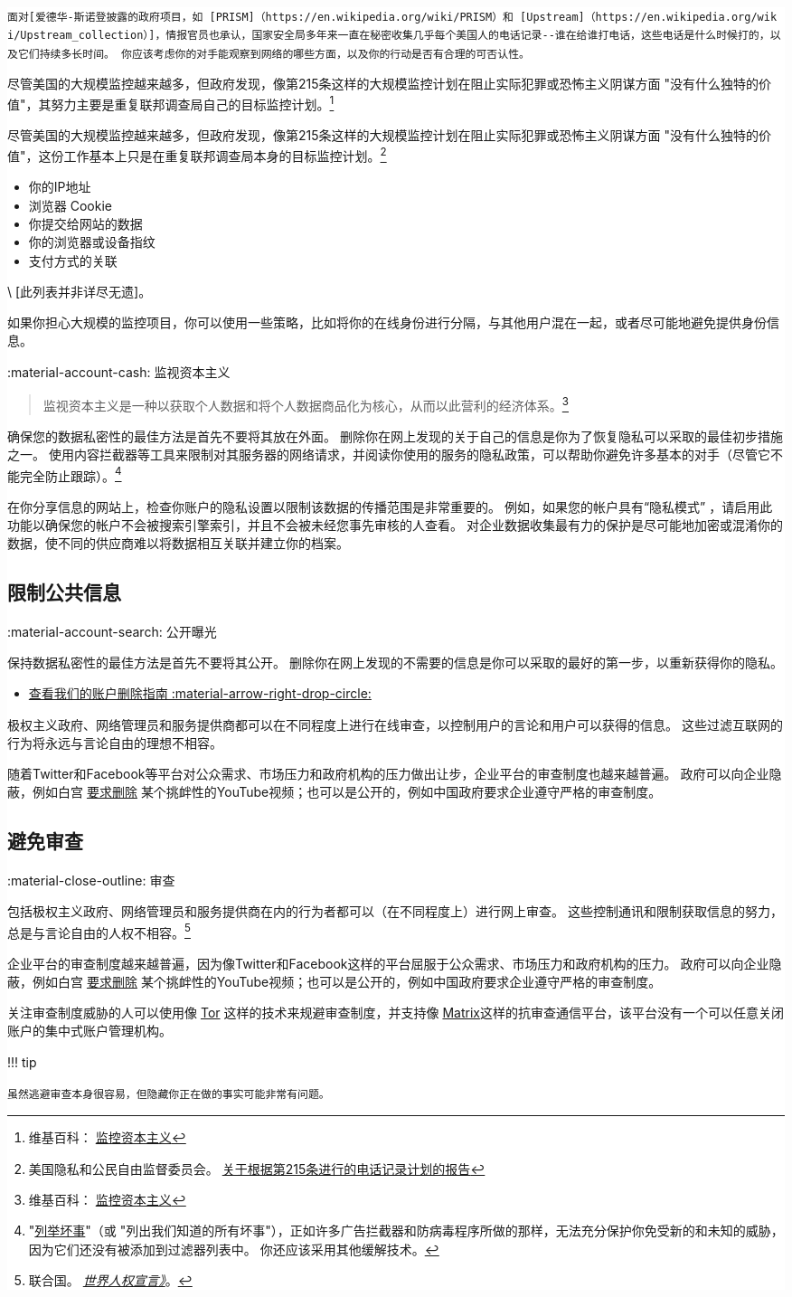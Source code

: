     面对[爱德华-斯诺登披露的政府项目，如 [PRISM]（https://en.wikipedia.org/wiki/PRISM）和 [Upstream]（https://en.wikipedia.org/wiki/Upstream_collection）]，情报官员也承认，国家安全局多年来一直在秘密收集几乎每个美国人的电话记录--谁在给谁打电话，这些电话是什么时候打的，以及它们持续多长时间。 你应该考虑你的对手能观察到网络的哪些方面，以及你的行动是否有合理的可否认性。

尽管美国的大规模监控越来越多，但政府发现，像第215条这样的大规模监控计划在阻止实际犯罪或恐怖主义阴谋方面 "没有什么独特的价值"，其努力主要是重复联邦调查局自己的目标监控计划。[^2]

尽管美国的大规模监控越来越多，但政府发现，像第215条这样的大规模监控计划在阻止实际犯罪或恐怖主义阴谋方面 "没有什么独特的价值"，这份工作基本上只是在重复联邦调查局本身的目标监控计划。[^1]

- 你的IP地址
- 浏览器 Cookie
- 你提交给网站的数据
- 你的浏览器或设备指纹
- 支付方式的关联

\ [此列表并非详尽无遗]。

如果你担心大规模的监控项目，你可以使用一些策略，比如将你的在线身份进行分隔，与其他用户混在一起，或者尽可能地避免提供身份信息。

<span class="pg-brown">:material-account-cash: 监视资本主义</span>

> 监视资本主义是一种以获取个人数据和将个人数据商品化为核心，从而以此营利的经济体系。[^2]

确保您的数据私密性的最佳方法是首先不要将其放在外面。 删除你在网上发现的关于自己的信息是你为了恢复隐私可以采取的最佳初步措施之一。 使用内容拦截器等工具来限制对其服务器的网络请求，并阅读你使用的服务的隐私政策，可以帮助你避免许多基本的对手（尽管它不能完全防止跟踪）。[^4]

在你分享信息的网站上，检查你账户的隐私设置以限制该数据的传播范围是非常重要的。 例如，如果您的帐户具有“隐私模式” ，请启用此功能以确保您的帐户不会被搜索引擎索引，并且不会被未经您事先审核的人查看。 对企业数据收集最有力的保护是尽可能地加密或混淆你的数据，使不同的供应商难以将数据相互关联并建立你的档案。

## 限制公共信息

<span class="pg-green">:material-account-search: 公开曝光</span>

保持数据私密性的最佳方法是首先不要将其公开。 删除你在网上发现的不需要的信息是你可以采取的最好的第一步，以重新获得你的隐私。

- [查看我们的账户删除指南 :material-arrow-right-drop-circle:](account-deletion.md)

极权主义政府、网络管理员和服务提供商都可以在不同程度上进行在线审查，以控制用户的言论和用户可以获得的信息。 这些过滤互联网的行为将永远与言论自由的理想不相容。

随着Twitter和Facebook等平台对公众需求、市场压力和政府机构的压力做出让步，企业平台的审查制度也越来越普遍。 政府可以向企业隐蔽，例如白宫 [要求删除](https://www.nytimes.com/2012/09/17/technology/on-the-web-a-fine-line-on-free-speech-across-globe.html) 某个挑衅性的YouTube视频；也可以是公开的，例如中国政府要求企业遵守严格的审查制度。

## 避免审查

<span class="pg-blue-gray">:material-close-outline: 审查</span>

包括极权主义政府、网络管理员和服务提供商在内的行为者都可以（在不同程度上）进行网上审查。 这些控制通讯和限制获取信息的努力，总是与言论自由的人权不相容。[^5]

企业平台的审查制度越来越普遍，因为像Twitter和Facebook这样的平台屈服于公众需求、市场压力和政府机构的压力。 政府可以向企业隐蔽，例如白宫 [要求删除](https://www.nytimes.com/2012/09/17/technology/on-the-web-a-fine-line-on-free-speech-across-globe.html) 某个挑衅性的YouTube视频；也可以是公开的，例如中国政府要求企业遵守严格的审查制度。

关注审查制度威胁的人可以使用像 [Tor](../advanced/tor-overview.md) 这样的技术来规避审查制度，并支持像 [Matrix](../real-time-communication.md#element)这样的抗审查通信平台，该平台没有一个可以任意关闭账户的集中式账户管理机构。

!!! tip

    虽然逃避审查本身很容易，但隐藏你正在做的事实可能非常有问题。
    

[^1]: 美国隐私和公民自由监督委员会。 [关于根据第215条进行的电话记录计划的报告](https://documents.pclob.gov/prod/Documents/OversightReport/ec542143-1079-424a-84b3-acc354698560/215-Report_on_the_Telephone_Records_Program.pdf)
[^2]: 维基百科： [监控资本主义](https://en.wikipedia.org/wiki/Surveillance_capitalism)
[^3]: 维基百科。 [*监视资本主义*](https://en.wikipedia.org/wiki/Surveillance_capitalism)
[^4]: "[列举坏事](https://www.ranum.com/security/computer_security/editorials/dumb/)"（或 "列出我们知道的所有坏事"），正如许多广告拦截器和防病毒程序所做的那样，无法充分保护你免受新的和未知的威胁，因为它们还没有被添加到过滤器列表中。 你还应该采用其他缓解技术。
[^5]: 联合国。 [*世界人权宣言》*](https://www.un.org/en/about-us/universal-declaration-of-human-rights)。